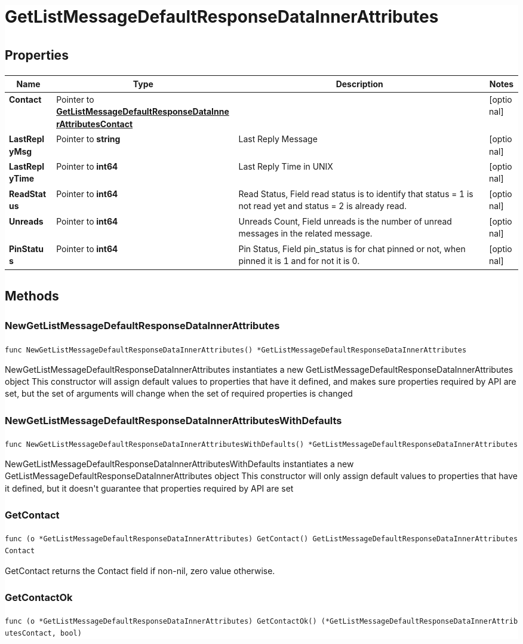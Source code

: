 # GetListMessageDefaultResponseDataInnerAttributes

## Properties

Name | Type | Description | Notes
------------ | ------------- | ------------- | -------------
**Contact** | Pointer to [**GetListMessageDefaultResponseDataInnerAttributesContact**](GetListMessageDefaultResponseDataInnerAttributesContact.md) |  | [optional] 
**LastReplyMsg** | Pointer to **string** | Last Reply Message | [optional] 
**LastReplyTime** | Pointer to **int64** | Last Reply Time in UNIX | [optional] 
**ReadStatus** | Pointer to **int64** | Read Status, Field read status is to identify that status &#x3D; 1 is not read yet and status &#x3D; 2 is already read. | [optional] 
**Unreads** | Pointer to **int64** | Unreads Count, Field unreads is the number of unread messages in the related message. | [optional] 
**PinStatus** | Pointer to **int64** | Pin Status, Field pin_status is for chat pinned or not, when pinned it is 1 and for not it is 0. | [optional] 

## Methods

### NewGetListMessageDefaultResponseDataInnerAttributes

`func NewGetListMessageDefaultResponseDataInnerAttributes() *GetListMessageDefaultResponseDataInnerAttributes`

NewGetListMessageDefaultResponseDataInnerAttributes instantiates a new GetListMessageDefaultResponseDataInnerAttributes object
This constructor will assign default values to properties that have it defined,
and makes sure properties required by API are set, but the set of arguments
will change when the set of required properties is changed

### NewGetListMessageDefaultResponseDataInnerAttributesWithDefaults

`func NewGetListMessageDefaultResponseDataInnerAttributesWithDefaults() *GetListMessageDefaultResponseDataInnerAttributes`

NewGetListMessageDefaultResponseDataInnerAttributesWithDefaults instantiates a new GetListMessageDefaultResponseDataInnerAttributes object
This constructor will only assign default values to properties that have it defined,
but it doesn't guarantee that properties required by API are set

### GetContact

`func (o *GetListMessageDefaultResponseDataInnerAttributes) GetContact() GetListMessageDefaultResponseDataInnerAttributesContact`

GetContact returns the Contact field if non-nil, zero value otherwise.

### GetContactOk

`func (o *GetListMessageDefaultResponseDataInnerAttributes) GetContactOk() (*GetListMessageDefaultResponseDataInnerAttributesContact, bool)`
